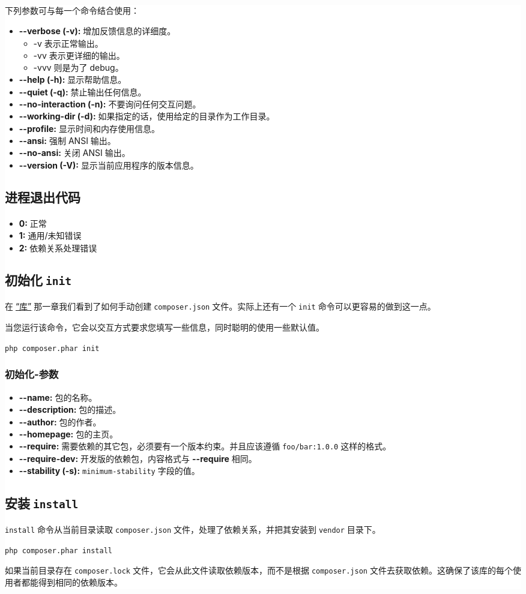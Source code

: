 下列参数可与每一个命令结合使用：

* **--verbose (-v):** 增加反馈信息的详细度。
  * -v 表示正常输出。
  * -vv 表示更详细的输出。
  * -vvv 则是为了 debug。
* **--help (-h):** 显示帮助信息。
* **--quiet (-q):** 禁止输出任何信息。
* **--no-interaction (-n):** 不要询问任何交互问题。
* **--working-dir (-d):** 如果指定的话，使用给定的目录作为工作目录。
* **--profile:** 显示时间和内存使用信息。
* **--ansi:** 强制 ANSI 输出。
* **--no-ansi:** 关闭 ANSI 输出。
* **--version (-V):** 显示当前应用程序的版本信息。

<a name="Process-Exit-Codes"></a>
## 进程退出代码

* **0:** 正常
* **1:** 通用/未知错误
* **2:** 依赖关系处理错误

<a name="init"></a>
## 初始化 `init`

在 [“库”](02-libraries.md) 那一章我们看到了如何手动创建 `composer.json` 文件。实际上还有一个 `init` 命令可以更容易的做到这一点。

当您运行该命令，它会以交互方式要求您填写一些信息，同时聪明的使用一些默认值。

```sh
php composer.phar init
```

<a name="init-Options"></a>
### 初始化-参数

* **--name:** 包的名称。
* **--description:** 包的描述。
* **--author:** 包的作者。
* **--homepage:** 包的主页。
* **--require:** 需要依赖的其它包，必须要有一个版本约束。并且应该遵循 `foo/bar:1.0.0` 这样的格式。
* **--require-dev:** 开发版的依赖包，内容格式与 **--require** 相同。
* **--stability (-s):** `minimum-stability` 字段的值。

<a name="install"></a>
## 安装 `install`

`install` 命令从当前目录读取 `composer.json` 文件，处理了依赖关系，并把其安装到 `vendor` 目录下。

```sh
php composer.phar install
```

如果当前目录存在 `composer.lock` 文件，它会从此文件读取依赖版本，而不是根据 `composer.json` 文件去获取依赖。这确保了该库的每个使用者都能得到相同的依赖版本。
